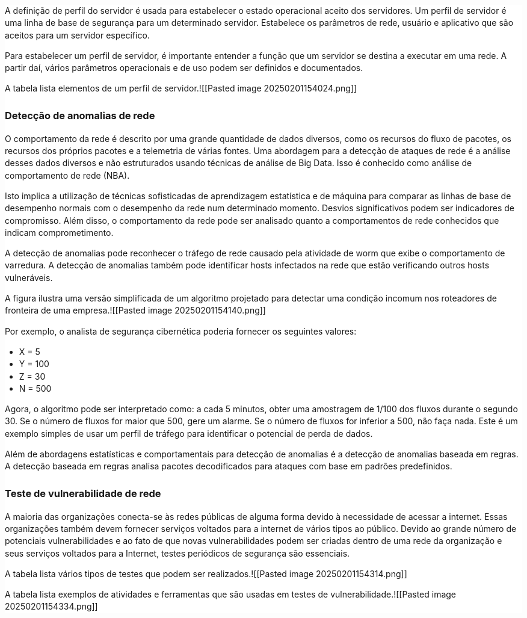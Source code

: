 A definição de perfil do servidor é usada para estabelecer o estado operacional aceito dos servidores. Um perfil de servidor é uma linha de base de segurança para um determinado servidor. Estabelece os parâmetros de rede, usuário e aplicativo que são aceitos para um servidor específico.

Para estabelecer um perfil de servidor, é importante entender a função que um servidor se destina a executar em uma rede. A partir daí, vários parâmetros operacionais e de uso podem ser definidos e documentados.

A tabela lista elementos de um perfil de servidor.![[Pasted image 20250201154024.png]]

### Detecção de anomalias de rede

O comportamento da rede é descrito por uma grande quantidade de dados diversos, como os recursos do fluxo de pacotes, os recursos dos próprios pacotes e a telemetria de várias fontes. Uma abordagem para a detecção de ataques de rede é a análise desses dados diversos e não estruturados usando técnicas de análise de Big Data. Isso é conhecido como análise de comportamento de rede (NBA).

Isto implica a utilização de técnicas sofisticadas de aprendizagem estatística e de máquina para comparar as linhas de base de desempenho normais com o desempenho da rede num determinado momento. Desvios significativos podem ser indicadores de compromisso. Além disso, o comportamento da rede pode ser analisado quanto a comportamentos de rede conhecidos que indicam comprometimento.

A detecção de anomalias pode reconhecer o tráfego de rede causado pela atividade de worm que exibe o comportamento de varredura. A detecção de anomalias também pode identificar hosts infectados na rede que estão verificando outros hosts vulneráveis.

A figura ilustra uma versão simplificada de um algoritmo projetado para detectar uma condição incomum nos roteadores de fronteira de uma empresa.![[Pasted image 20250201154140.png]]

Por exemplo, o analista de segurança cibernética poderia fornecer os seguintes valores:

- X = 5
- Y = 100
- Z = 30
- N = 500

Agora, o algoritmo pode ser interpretado como: a cada 5 minutos, obter uma amostragem de 1/100 dos fluxos durante o segundo 30. Se o número de fluxos for maior que 500, gere um alarme. Se o número de fluxos for inferior a 500, não faça nada. Este é um exemplo simples de usar um perfil de tráfego para identificar o potencial de perda de dados.

Além de abordagens estatísticas e comportamentais para detecção de anomalias é a detecção de anomalias baseada em regras. A detecção baseada em regras analisa pacotes decodificados para ataques com base em padrões predefinidos.
### Teste de vulnerabilidade de rede

A maioria das organizações conecta-se às redes públicas de alguma forma devido à necessidade de acessar a internet. Essas organizações também devem fornecer serviços voltados para a internet de vários tipos ao público. Devido ao grande número de potenciais vulnerabilidades e ao fato de que novas vulnerabilidades podem ser criadas dentro de uma rede da organização e seus serviços voltados para a Internet, testes periódicos de segurança são essenciais.

A tabela lista vários tipos de testes que podem ser realizados.![[Pasted image 20250201154314.png]]

A tabela lista exemplos de atividades e ferramentas que são usadas em testes de vulnerabilidade.![[Pasted image 20250201154334.png]]
